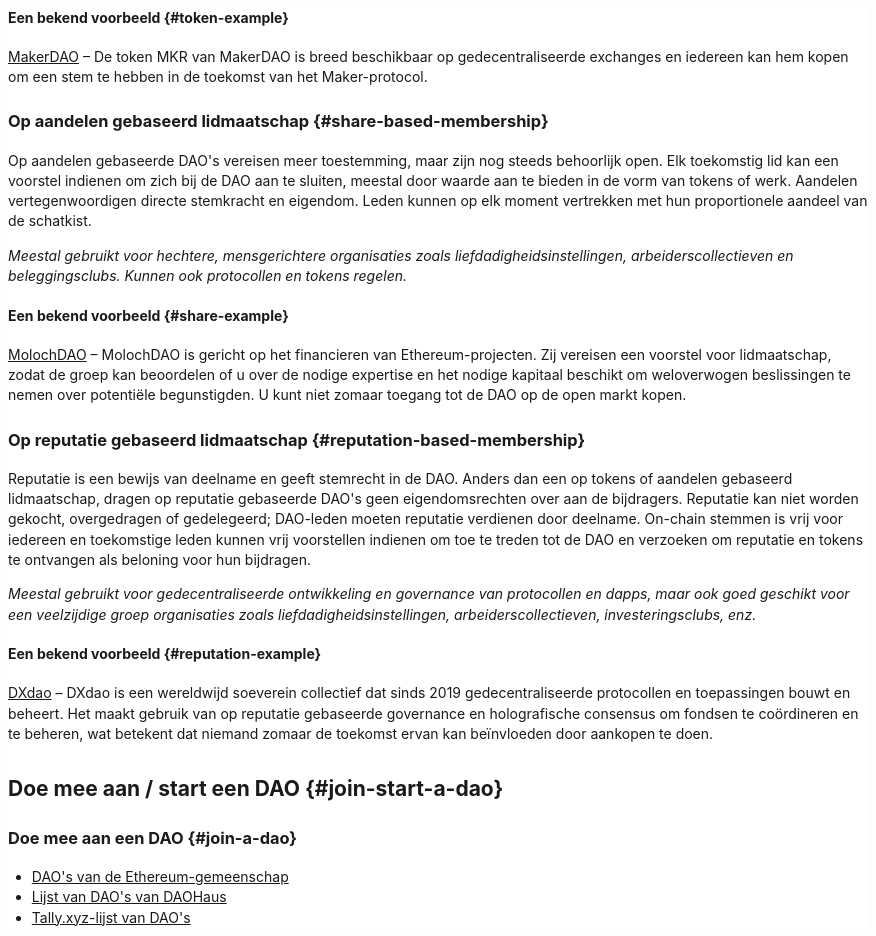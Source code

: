 #### Een bekend voorbeeld \{#token-example}

[MakerDAO](https://makerdao.com) – De token MKR van MakerDAO is breed beschikbaar op gedecentraliseerde exchanges en iedereen kan hem kopen om een stem te hebben in de toekomst van het Maker-protocol.

### Op aandelen gebaseerd lidmaatschap \{#share-based-membership}

Op aandelen gebaseerde DAO's vereisen meer toestemming, maar zijn nog steeds behoorlijk open. Elk toekomstig lid kan een voorstel indienen om zich bij de DAO aan te sluiten, meestal door waarde aan te bieden in de vorm van tokens of werk. Aandelen vertegenwoordigen directe stemkracht en eigendom. Leden kunnen op elk moment vertrekken met hun proportionele aandeel van de schatkist.

_Meestal gebruikt voor hechtere, mensgerichtere organisaties zoals liefdadigheidsinstellingen, arbeiderscollectieven en beleggingsclubs. Kunnen ook protocollen en tokens regelen._

#### Een bekend voorbeeld \{#share-example}

[MolochDAO](http://molochdao.com/) – MolochDAO is gericht op het financieren van Ethereum-projecten. Zij vereisen een voorstel voor lidmaatschap, zodat de groep kan beoordelen of u over de nodige expertise en het nodige kapitaal beschikt om weloverwogen beslissingen te nemen over potentiële begunstigden. U kunt niet zomaar toegang tot de DAO op de open markt kopen.

### Op reputatie gebaseerd lidmaatschap \{#reputation-based-membership}

Reputatie is een bewijs van deelname en geeft stemrecht in de DAO. Anders dan een op tokens of aandelen gebaseerd lidmaatschap, dragen op reputatie gebaseerde DAO's geen eigendomsrechten over aan de bijdragers. Reputatie kan niet worden gekocht, overgedragen of gedelegeerd; DAO-leden moeten reputatie verdienen door deelname. On-chain stemmen is vrij voor iedereen en toekomstige leden kunnen vrij voorstellen indienen om toe te treden tot de DAO en verzoeken om reputatie en tokens te ontvangen als beloning voor hun bijdragen.

_Meestal gebruikt voor gedecentraliseerde ontwikkeling en governance van protocollen en dapps, maar ook goed geschikt voor een veelzijdige groep organisaties zoals liefdadigheidsinstellingen, arbeiderscollectieven, investeringsclubs, enz._

#### Een bekend voorbeeld \{#reputation-example}

[DXdao](https://DXdao.eth.link) – DXdao is een wereldwijd soeverein collectief dat sinds 2019 gedecentraliseerde protocollen en toepassingen bouwt en beheert. Het maakt gebruik van op reputatie gebaseerde governance en holografische consensus om fondsen te coördineren en te beheren, wat betekent dat niemand zomaar de toekomst ervan kan beïnvloeden door aankopen te doen.

## Doe mee aan / start een DAO \{#join-start-a-dao}

### Doe mee aan een DAO \{#join-a-dao}

- [DAO's van de Ethereum-gemeenschap](/community/get-involved/#decentralized-autonomous-organizations-daos)
- [Lijst van DAO's van DAOHaus](https://app.daohaus.club/explore)
- [Tally.xyz-lijst van DAO's](https://www.tally.xyz)
